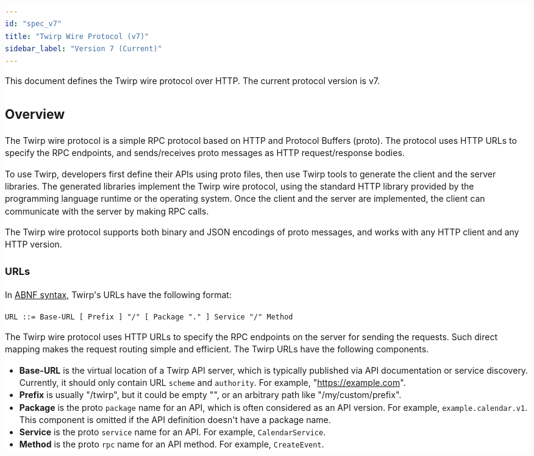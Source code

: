 ```yaml
---
id: "spec_v7"
title: "Twirp Wire Protocol (v7)"
sidebar_label: "Version 7 (Current)"
---
```


This document defines the Twirp wire protocol over HTTP. The
current protocol version is v7.

## Overview

The Twirp wire protocol is a simple RPC protocol based on HTTP and
Protocol Buffers (proto). The protocol uses HTTP URLs to specify the
RPC endpoints, and sends/receives proto messages as HTTP
request/response bodies.

To use Twirp, developers first define their APIs using proto files,
then use Twirp tools to generate the client and the server libraries.
The generated libraries implement the Twirp wire protocol, using the
standard HTTP library provided by the programming language runtime or
the operating system. Once the client and the server are implemented,
the client can communicate with the server by making RPC calls.

The Twirp wire protocol supports both binary and JSON encodings of
proto messages, and works with any HTTP client and any HTTP version.

### URLs

In [ABNF syntax](https://tools.ietf.org/html/rfc5234), Twirp's URLs
have the following format:

```abnf
URL ::= Base-URL [ Prefix ] "/" [ Package "." ] Service "/" Method
```

The Twirp wire protocol uses HTTP URLs to specify the RPC
endpoints on the server for sending the requests. Such direct mapping
makes the request routing simple and efficient. The Twirp URLs have
the following components.

* **Base-URL** is the virtual location of a Twirp API server, which is
  typically published via API documentation or service discovery.
  Currently, it should only contain URL `scheme` and `authority`. For
  example, "https://example.com".
* **Prefix** is usually "/twirp", but it could be empty "", or an
  arbitrary path like "/my/custom/prefix".
* **Package** is the proto `package` name for an API, which is often
  considered as an API version. For example,
  `example.calendar.v1`. This component is omitted if the API
  definition doesn't have a package name.
* **Service** is the proto `service` name for an API. For example,
  `CalendarService`.
* **Method** is the proto `rpc` name for an API method. For example,
  `CreateEvent`.
